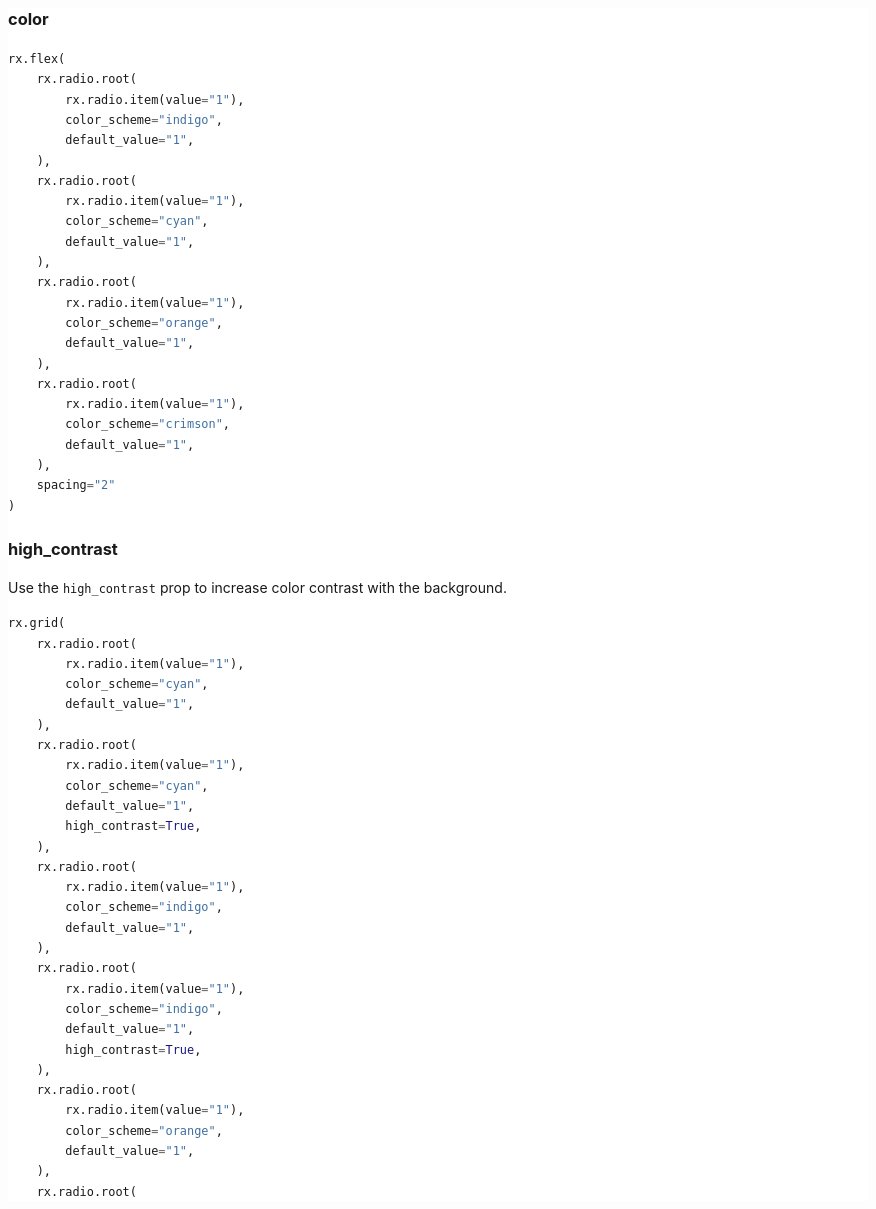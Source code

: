 ```python demo
```


### color

```python demo
rx.flex(
    rx.radio.root(
        rx.radio.item(value="1"),
        color_scheme="indigo",
        default_value="1",
    ),
    rx.radio.root(
        rx.radio.item(value="1"),
        color_scheme="cyan",
        default_value="1",
    ),
    rx.radio.root(
        rx.radio.item(value="1"),
        color_scheme="orange",
        default_value="1",
    ),
    rx.radio.root(
        rx.radio.item(value="1"),
        color_scheme="crimson",
        default_value="1",
    ),
    spacing="2"
)
```

### high_contrast

Use the `high_contrast` prop to increase color contrast with the background.

```python demo
rx.grid(
    rx.radio.root(
        rx.radio.item(value="1"),
        color_scheme="cyan",
        default_value="1",
    ),
    rx.radio.root(
        rx.radio.item(value="1"),
        color_scheme="cyan",
        default_value="1",
        high_contrast=True,
    ),
    rx.radio.root(
        rx.radio.item(value="1"),
        color_scheme="indigo",
        default_value="1",
    ),
    rx.radio.root(
        rx.radio.item(value="1"),
        color_scheme="indigo",
        default_value="1",
        high_contrast=True,
    ),
    rx.radio.root(
        rx.radio.item(value="1"),
        color_scheme="orange",
        default_value="1",
    ),
    rx.radio.root(
```